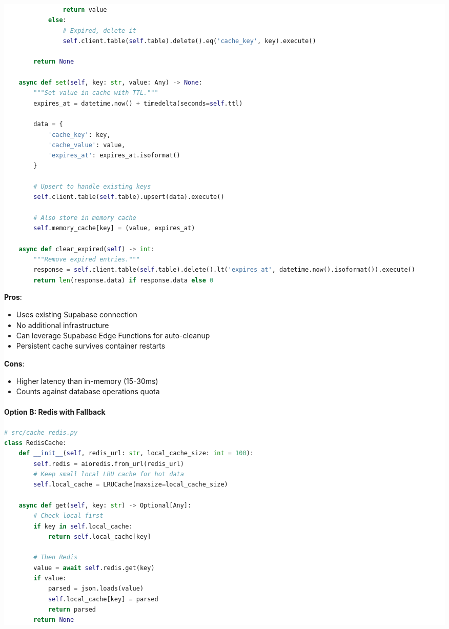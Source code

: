 ```python
                return value
            else:
                # Expired, delete it
                self.client.table(self.table).delete().eq('cache_key', key).execute()
        
        return None
    
    async def set(self, key: str, value: Any) -> None:
        """Set value in cache with TTL."""
        expires_at = datetime.now() + timedelta(seconds=self.ttl)
        
        data = {
            'cache_key': key,
            'cache_value': value,
            'expires_at': expires_at.isoformat()
        }
        
        # Upsert to handle existing keys
        self.client.table(self.table).upsert(data).execute()
        
        # Also store in memory cache
        self.memory_cache[key] = (value, expires_at)
    
    async def clear_expired(self) -> int:
        """Remove expired entries."""
        response = self.client.table(self.table).delete().lt('expires_at', datetime.now().isoformat()).execute()
        return len(response.data) if response.data else 0
```

**Pros**:
- Uses existing Supabase connection
- No additional infrastructure
- Can leverage Supabase Edge Functions for auto-cleanup
- Persistent cache survives container restarts

**Cons**:
- Higher latency than in-memory (15-30ms)
- Counts against database operations quota

#### Option B: Redis with Fallback
```python
# src/cache_redis.py
class RedisCache:
    def __init__(self, redis_url: str, local_cache_size: int = 100):
        self.redis = aioredis.from_url(redis_url)
        # Keep small local LRU cache for hot data
        self.local_cache = LRUCache(maxsize=local_cache_size)
    
    async def get(self, key: str) -> Optional[Any]:
        # Check local first
        if key in self.local_cache:
            return self.local_cache[key]
        
        # Then Redis
        value = await self.redis.get(key)
        if value:
            parsed = json.loads(value)
            self.local_cache[key] = parsed
            return parsed
        return None
```

